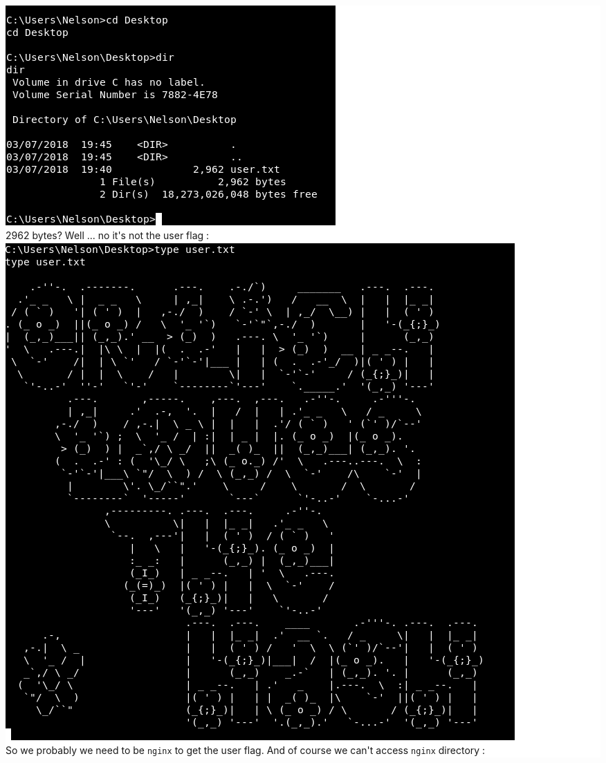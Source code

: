 ![](/images/hackthebox/bighead/87.png)
<br> 2962 bytes? Well ... no it's not the user flag :
![](/images/hackthebox/bighead/88.png)
<br> So we probably we need to be `nginx` to get the user flag. And of course we can't access `nginx` directory :